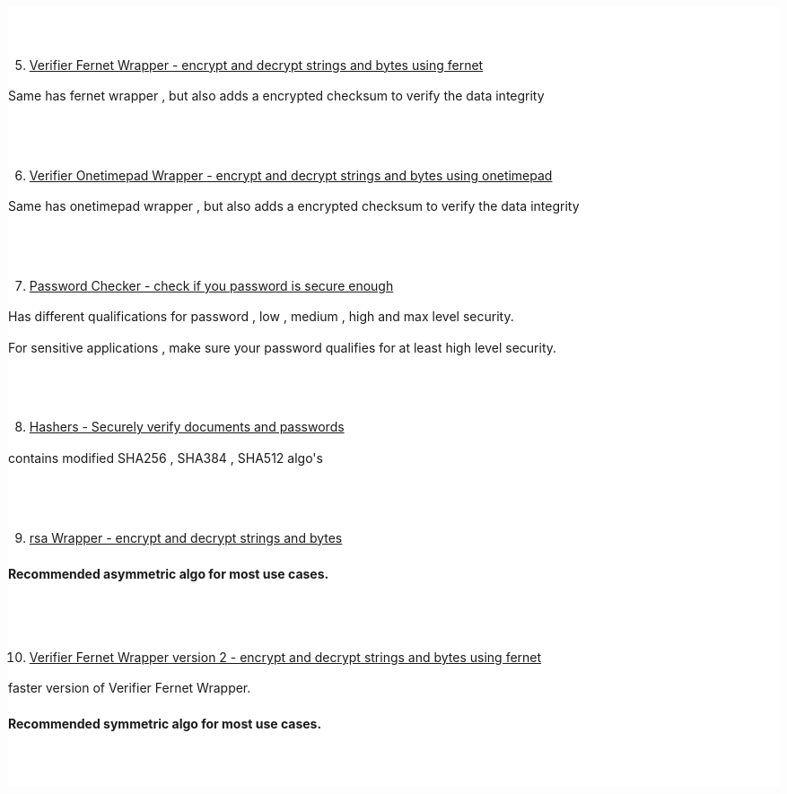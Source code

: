 <br>
<br>


5. [Verifier Fernet Wrapper - encrypt and decrypt strings and bytes using fernet](https://www.letscodeofficial.com/documentations/pySecureCryptos%20Verifier%20fernetWrapper#/)

Same has fernet wrapper , but also adds a encrypted checksum to verify the data integrity 

<br>
<br>

6. [Verifier Onetimepad Wrapper - encrypt and decrypt strings and bytes using onetimepad](https://www.letscodeofficial.com/documentations/pySecureCryptos%20Verifier%20onetimepadWrapper#/)

Same has onetimepad wrapper , but also adds a encrypted checksum to verify the data integrity

<br>
<br>



7. [Password Checker - check if you password is secure enough](https://www.letscodeofficial.com/documentations/pySecureCryptos%20passwordChecker#/)

Has different qualifications for password , low , medium , high and max level security.

For sensitive applications , make sure your password qualifies for at least high level security.

<br>
<br>

8. [Hashers - Securely verify documents and passwords](https://www.letscodeofficial.com/documentations/pySecureCryptos%20hashers)

contains modified SHA256 , SHA384 , SHA512 algo's

<br>
<br>



9. [rsa Wrapper - encrypt and decrypt strings and bytes](https://www.letscodeofficial.com/documentations/pySecureCryptos%20rsaWrapper#/)

#### Recommended asymmetric algo for most use cases.

<br>
<br>




10. [Verifier Fernet Wrapper version 2 - encrypt and decrypt strings and bytes using fernet](https://www.letscodeofficial.com/documentations/pySecureCryptos%20Verifier%20fernetWrapper%20v2#/)

faster version of Verifier Fernet Wrapper.

#### Recommended symmetric algo for most use cases.

<br>
<br>
